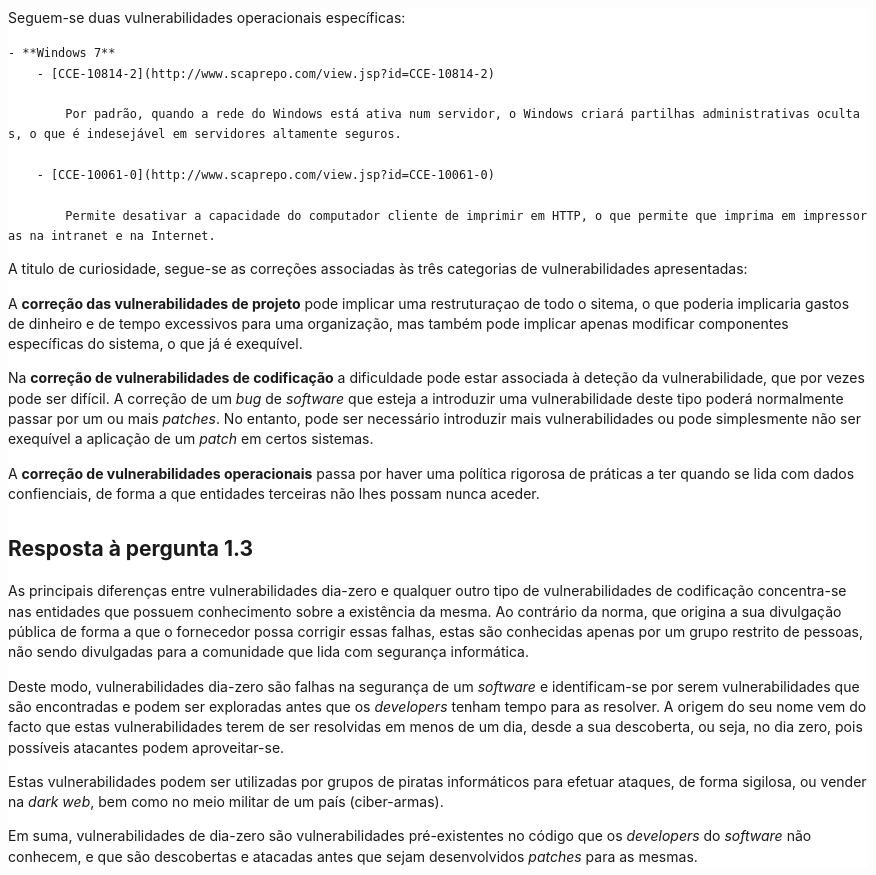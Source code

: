 Seguem-se duas vulnerabilidades operacionais específicas:

    - **Windows 7**
        - [CCE-10814-2](http://www.scaprepo.com/view.jsp?id=CCE-10814-2)
    
            Por padrão, quando a rede do Windows está ativa num servidor, o Windows criará partilhas administrativas ocultas, o que é indesejável em servidores altamente seguros.

        - [CCE-10061-0](http://www.scaprepo.com/view.jsp?id=CCE-10061-0)

            Permite desativar a capacidade do computador cliente de imprimir em HTTP, o que permite que imprima em impressoras na intranet e na Internet.

A titulo de curiosidade, segue-se as correções associadas às três categorias de vulnerabilidades apresentadas:

A **correção das vulnerabilidades de projeto** pode implicar uma restruturaçao de todo o sitema, o que poderia implicaria gastos de dinheiro e de tempo excessivos para uma organização, mas também pode implicar apenas modificar componentes específicas do sistema, o que já é exequível.

Na **correção de vulnerabilidades de codificação** a dificuldade pode estar associada à deteção da vulnerabilidade, que por vezes pode ser difícil. A correção de um *bug* de *software* que esteja a introduzir uma vulnerabilidade deste tipo poderá normalmente passar por um ou mais *patches*. No entanto, pode ser necessário introduzir mais vulnerabilidades ou pode simplesmente não ser exequível a aplicação de um *patch* em certos sistemas.

A **correção de vulnerabilidades operacionais** passa por haver uma política rigorosa de práticas a ter quando se lida com dados confienciais, de forma a que entidades terceiras não lhes possam nunca aceder.


## Resposta à pergunta 1.3


As principais diferenças entre vulnerabilidades dia-zero e qualquer outro tipo de vulnerabilidades de codificação concentra-se nas entidades que possuem conhecimento sobre a existência da mesma. Ao contrário da norma, que origina a sua divulgação pública de forma a que o fornecedor possa corrigir essas falhas, estas são conhecidas apenas por um grupo restrito de pessoas, não sendo divulgadas para a comunidade que lida com segurança informática.


Deste modo, vulnerabilidades dia-zero são falhas na segurança de um *software* e identificam-se por serem vulnerabilidades que são encontradas e podem ser exploradas antes que os *developers* tenham tempo para as resolver. A origem do seu nome vem do facto que estas vulnerabilidades terem de ser resolvidas em menos de um dia, desde a sua descoberta, ou seja, no dia zero, pois possíveis atacantes podem aproveitar-se.


Estas vulnerabilidades podem ser utilizadas por grupos de piratas informáticos para efetuar ataques, de forma sigilosa, ou vender na *dark web*, bem como no meio militar de um país (ciber-armas).

Em suma, vulnerabilidades de dia-zero são vulnerabilidades pré-existentes no código que os _developers_ do _software_ não conhecem, e que são descobertas e atacadas antes que sejam desenvolvidos _patches_ para as mesmas.